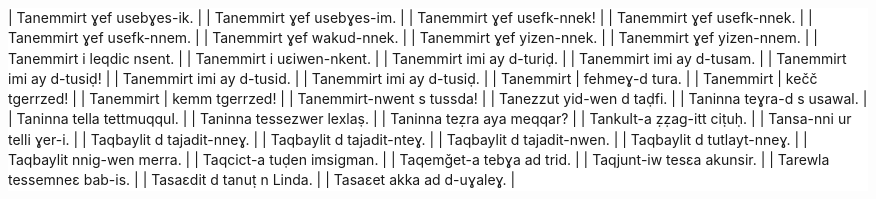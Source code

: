 | Tanemmirt ɣef usebɣes-ik. |
| Tanemmirt ɣef usebɣes-im. |
| Tanemmirt ɣef usefk-nnek! |
| Tanemmirt ɣef usefk-nnek. |
| Tanemmirt ɣef usefk-nnem. |
| Tanemmirt ɣef wakud-nnek. |
| Tanemmirt ɣef yizen-nnek. |
| Tanemmirt ɣef yizen-nnem. |
| Tanemmirt i leqdic nsent. |
| Tanemmirt i uɛiwen-nkent. |
| Tanemmirt imi ay d-turiḍ. |
| Tanemmirt imi ay d-tusam. |
| Tanemmirt imi ay d-tusiḍ! |
| Tanemmirt imi ay d-tusid. |
| Tanemmirt imi ay d-tusiḍ. |
| Tanemmirt |  fehmeɣ-d tura. |
| Tanemmirt |  kečč tgerrzed! |
| Tanemmirt |  kemm tgerrzed! |
| Tanemmirt-nwent s tussda! |
| Tanezzut yid-wen d taḍfi. |
| Taninna teɣra-d s usawal. |
| Taninna tella tettmuqqul. |
| Taninna tessezwer lexlaṣ. |
| Taninna teẓra aya meqqar? |
| Tankult-a ẓẓag-itt ciṭuḥ. |
| Tansa-nni ur telli ɣer-i. |
| Taqbaylit d tajadit-nneɣ. |
| Taqbaylit d tajadit-nteɣ. |
| Taqbaylit d tajadit-nwen. |
| Taqbaylit d tutlayt-nneɣ. |
| Taqbaylit nnig-wen merra. |
| Taqcict-a tuḍen imsigman. |
| Taqemǧet-a tebɣa ad trid. |
| Taqjunt-iw tesɛa akunsir. |
| Tarewla tessemneɛ bab-is. |
| Tasaɛdit d tanuṭ n Linda. |
| Tasaɛet akka ad d-uɣaleɣ. |